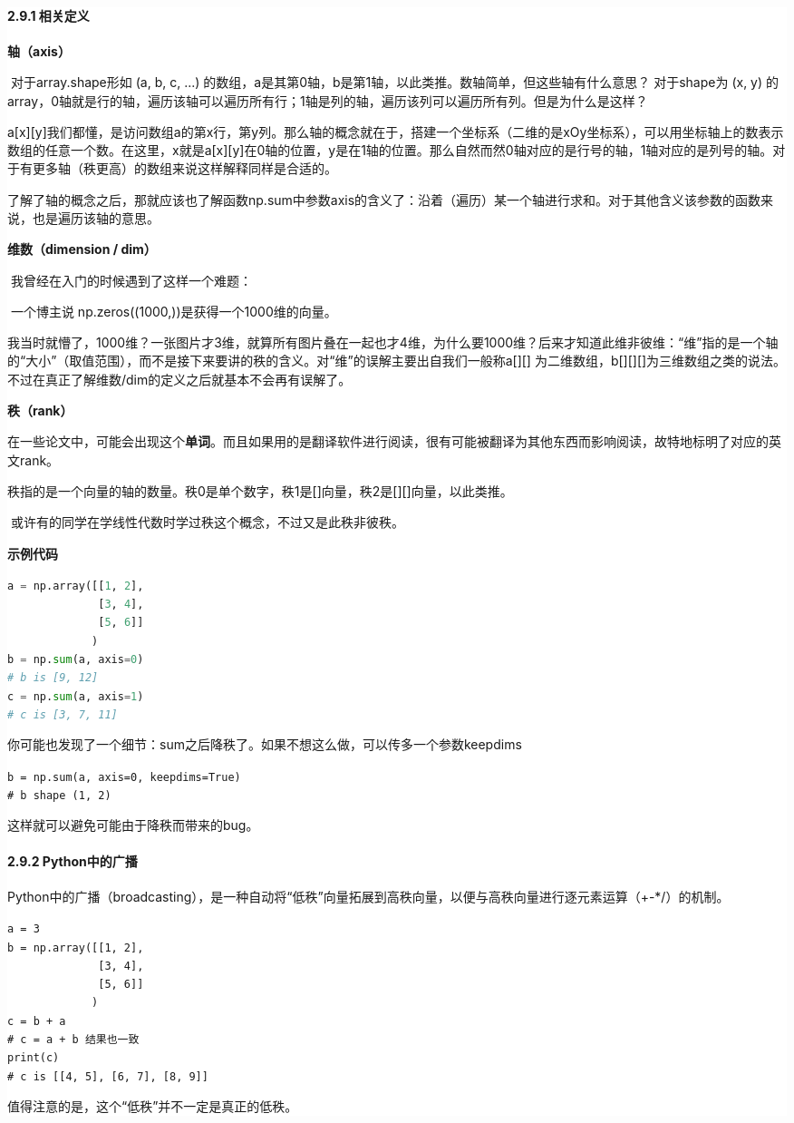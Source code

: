#### 2.9.1 相关定义

**轴（axis）**

​		对于array.shape形如  (a, b, c, ...) 的数组，a是其第0轴，b是第1轴，以此类推。数轴简单，但这些轴有什么意思？
​		对于shape为 (x, y) 的array，0轴就是行的轴，遍历该轴可以遍历所有行；1轴是列的轴，遍历该列可以遍历所有列。但是为什么是这样？

​		a[x][y]我们都懂，是访问数组a的第x行，第y列。那么轴的概念就在于，搭建一个坐标系（二维的是xOy坐标系），可以用坐标轴上的数表示数组的任意一个数。在这里，x就是a[x][y]在0轴的位置，y是在1轴的位置。那么自然而然0轴对应的是行号的轴，1轴对应的是列号的轴。对于有更多轴（秩更高）的数组来说这样解释同样是合适的。

​		了解了轴的概念之后，那就应该也了解函数np.sum中参数axis的含义了：沿着（遍历）某一个轴进行求和。对于其他含义该参数的函数来说，也是遍历该轴的意思。

**维数（dimension / dim）**

​		我曾经在入门的时候遇到了这样一个难题：

​		一个博主说 np.zeros((1000,))是获得一个1000维的向量。

​		我当时就懵了，1000维？一张图片才3维，就算所有图片叠在一起也才4维，为什么要1000维？后来才知道此维非彼维：“维”指的是一个轴的“大小”（取值范围），而不是接下来要讲的秩的含义。对“维”的误解主要出自我们一般称a[][] 为二维数组，b[][][]为三维数组之类的说法。不过在真正了解维数/dim的定义之后就基本不会再有误解了。

**秩（rank）**

​	在一些论文中，可能会出现这个**单词**。而且如果用的是翻译软件进行阅读，很有可能被翻译为其他东西而影响阅读，故特地标明了对应的英文rank。

​	秩指的是一个向量的轴的数量。秩0是单个数字，秩1是[]向量，秩2是[][]向量，以此类推。

​	或许有的同学在学线性代数时学过秩这个概念，不过又是此秩非彼秩。

**示例代码**

```python
a = np.array([[1, 2],
              [3, 4],
              [5, 6]]
             )
b = np.sum(a, axis=0)
# b is [9, 12]
c = np.sum(a, axis=1)
# c is [3, 7, 11]
```

你可能也发现了一个细节：sum之后降秩了。如果不想这么做，可以传多一个参数keepdims

	b = np.sum(a, axis=0, keepdims=True)
	# b shape (1, 2)

这样就可以避免可能由于降秩而带来的bug。


#### 2.9.2 Python中的广播 ####
Python中的广播（broadcasting），是一种自动将“低秩”向量拓展到高秩向量，以便与高秩向量进行逐元素运算（+-*/）的机制。

	a = 3
	b = np.array([[1, 2],
	              [3, 4],
	              [5, 6]]
	             )
	c = b + a
	# c = a + b 结果也一致
	print(c)
	# c is [[4, 5], [6, 7], [8, 9]]
值得注意的是，这个“低秩”并不一定是真正的低秩。
